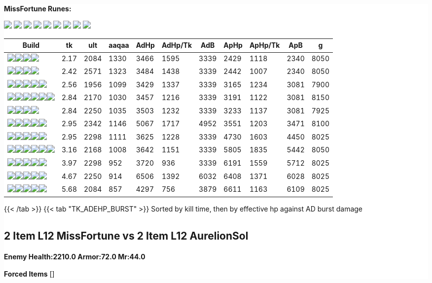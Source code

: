 

**MissFortune Runes:**


![](/Styles/Sorcery/ArcaneComet/ArcaneComet.png)
![](/Styles/Sorcery/ManaflowBand/ManaflowBand.png)
![](/Styles/Sorcery/AbsoluteFocus/AbsoluteFocus.png)
![](/Styles/Sorcery/GatheringStorm/GatheringStorm.png)
![](/Styles/Precision/LegendAlacrity/LegendAlacrity.png)
![](/Styles/Precision/CutDown/CutDown.png)
![](/StatMods/StatModsAdaptiveForceIcon.png)
![](/StatMods/StatModsAdaptiveForceIcon.png)
![](/StatMods/StatModsArmorIcon.png)





 Build |tk|ult|aaqaa|AdHp|AdHp/Tk|AdB|ApHp|ApHp/Tk|ApB|g
-|-|-|-|-|-|-|-|-|-|-
![](/item/6672.png)![](/item/3153.png)![](/item/1055.png)![](/item/1038.png)|2.17|2084|1330|3466|1595|3339|2429|1118|2340|8050
![](/item/3153.png)![](/item/6676.png)![](/item/1055.png)![](/item/1038.png)|2.42|2571|1323|3484|1438|3339|2442|1007|2340|8050
![](/item/6672.png)![](/item/3091.png)![](/item/1053.png)![](/item/1055.png)![](/item/1036.png)|2.56|1956|1099|3429|1337|3339|3165|1234|3081|7900
![](/item/3091.png)![](/item/3508.png)![](/item/1053.png)![](/item/1055.png)![](/item/1036.png)![](/item/1036.png)|2.84|2170|1030|3457|1216|3339|3191|1122|3081|8150
![](/item/3074.png)![](/item/3091.png)![](/item/1055.png)![](/item/1037.png)|2.84|2250|1035|3503|1232|3339|3233|1137|3081|7925
![](/item/6672.png)![](/item/6673.png)![](/item/1055.png)![](/item/1038.png)![](/item/1036.png)|2.95|2342|1146|5067|1717|4952|3551|1203|3471|8100
![](/item/6672.png)![](/item/3156.png)![](/item/1053.png)![](/item/1055.png)![](/item/1037.png)|2.95|2298|1111|3625|1228|3339|4730|1603|4450|8025
![](/item/3156.png)![](/item/3091.png)![](/item/1053.png)![](/item/1055.png)![](/item/1036.png)![](/item/1036.png)|3.16|2168|1008|3642|1151|3339|5805|1835|5442|8050
![](/item/3156.png)![](/item/3139.png)![](/item/1053.png)![](/item/1055.png)![](/item/1037.png)|3.97|2298|952|3720|936|3339|6191|1559|5712|8025
![](/item/3156.png)![](/item/3026.png)![](/item/1053.png)![](/item/1055.png)![](/item/1037.png)|4.67|2250|914|6506|1392|6032|6408|1371|6028|8025
![](/item/3156.png)![](/item/6035.png)![](/item/1053.png)![](/item/1055.png)![](/item/1037.png)|5.68|2084|857|4297|756|3879|6611|1163|6109|8025
{{< /tab >}}
{{< tab "TK_ADEHP_BURST" >}}
Sorted by kill time, then by effective hp against AD burst damage
## 2 Item L12 MissFortune vs 2 Item L12 AurelionSol

**Enemy Health:2210.0 Armor:72.0 Mr:44.0**


**Forced Items** []



